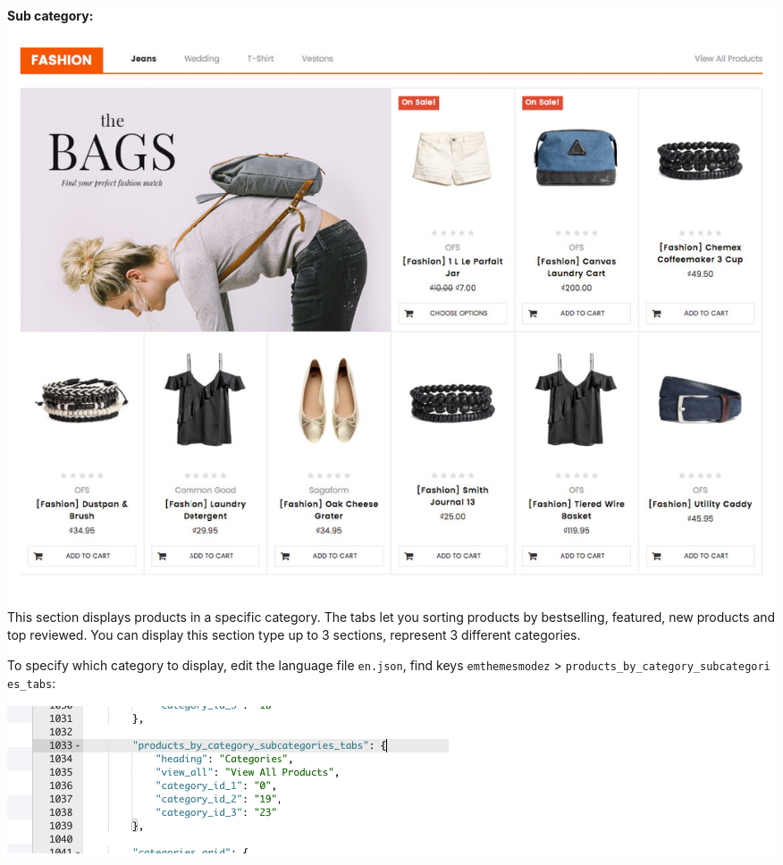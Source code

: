 __Sub category:__

![Products by category with subcategory tabs](img/home1-products-by-category-subcategory-tabs.jpg)

This section displays products in a specific category. The tabs let you sorting products by bestselling, featured, new products and top reviewed. You can display this section type up to 3 sections, represent 3 different categories.

To specify which category to display, edit the language file `en.json`, find keys `emthemesmodez` > `products_by_category_subcategories_tabs`:

![Edit language products by category](img/edit-language-products-by-category-subcategory-tabs.png)

